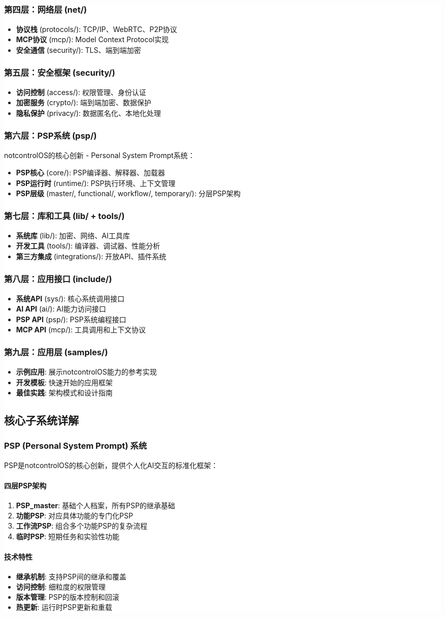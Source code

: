 ### 第四层：网络层 (net/)
- **协议栈** (protocols/): TCP/IP、WebRTC、P2P协议
- **MCP协议** (mcp/): Model Context Protocol实现
- **安全通信** (security/): TLS、端到端加密

### 第五层：安全框架 (security/)
- **访问控制** (access/): 权限管理、身份认证
- **加密服务** (crypto/): 端到端加密、数据保护
- **隐私保护** (privacy/): 数据匿名化、本地化处理

### 第六层：PSP系统 (psp/)
notcontrolOS的核心创新 - Personal System Prompt系统：
- **PSP核心** (core/): PSP编译器、解释器、加载器
- **PSP运行时** (runtime/): PSP执行环境、上下文管理
- **PSP层级** (master/, functional/, workflow/, temporary/): 分层PSP架构

### 第七层：库和工具 (lib/ + tools/)
- **系统库** (lib/): 加密、网络、AI工具库
- **开发工具** (tools/): 编译器、调试器、性能分析
- **第三方集成** (integrations/): 开放API、插件系统

### 第八层：应用接口 (include/)
- **系统API** (sys/): 核心系统调用接口
- **AI API** (ai/): AI能力访问接口
- **PSP API** (psp/): PSP系统编程接口
- **MCP API** (mcp/): 工具调用和上下文协议

### 第九层：应用层 (samples/)
- **示例应用**: 展示notcontrolOS能力的参考实现
- **开发模板**: 快速开始的应用框架
- **最佳实践**: 架构模式和设计指南

## 核心子系统详解

### PSP (Personal System Prompt) 系统

PSP是notcontrolOS的核心创新，提供个人化AI交互的标准化框架：

#### 四层PSP架构
1. **PSP_master**: 基础个人档案，所有PSP的继承基础
2. **功能PSP**: 对应具体功能的专门化PSP
3. **工作流PSP**: 组合多个功能PSP的复杂流程
4. **临时PSP**: 短期任务和实验性功能

#### 技术特性
- **继承机制**: 支持PSP间的继承和覆盖
- **访问控制**: 细粒度的权限管理
- **版本管理**: PSP的版本控制和回滚
- **热更新**: 运行时PSP更新和重载
